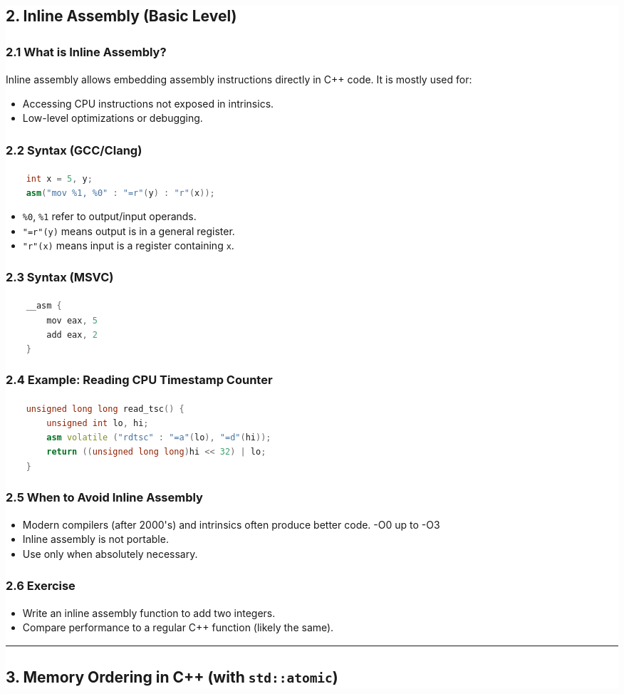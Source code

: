 
## 2. Inline Assembly (Basic Level)

### 2.1 What is Inline Assembly?

Inline assembly allows embedding assembly instructions directly in C++ code. It is mostly used for:

* Accessing CPU instructions not exposed in intrinsics.
* Low-level optimizations or debugging.

### 2.2 Syntax (GCC/Clang)

```cpp
    int x = 5, y;
    asm("mov %1, %0" : "=r"(y) : "r"(x));
```

* `%0`, `%1` refer to output/input operands.
* `"=r"(y)` means output is in a general register.
* `"r"(x)` means input is a register containing `x`.

### 2.3 Syntax (MSVC)

```cpp
    __asm {
        mov eax, 5
        add eax, 2
    }
```

### 2.4 Example: Reading CPU Timestamp Counter

```cpp
    unsigned long long read_tsc() {
        unsigned int lo, hi;
        asm volatile ("rdtsc" : "=a"(lo), "=d"(hi));
        return ((unsigned long long)hi << 32) | lo;
    }
```

### 2.5 When to Avoid Inline Assembly

* Modern compilers (after 2000's) and intrinsics often produce better code. -O0 up to -O3
* Inline assembly is not portable.
* Use only when absolutely necessary.

### 2.6 Exercise

* Write an inline assembly function to add two integers.
* Compare performance to a regular C++ function (likely the same).

---

## 3. Memory Ordering in C++ (with `std::atomic`)
